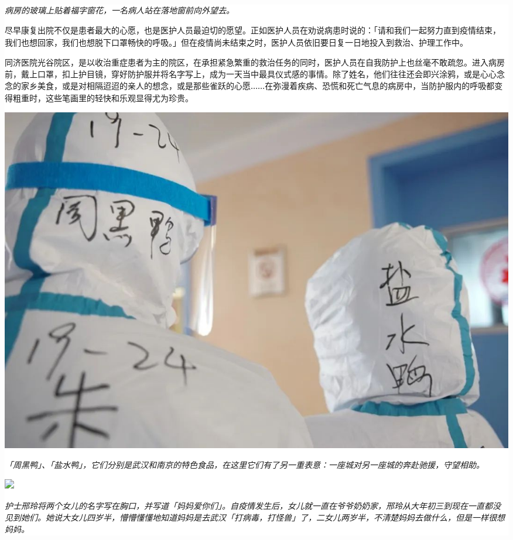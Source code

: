 _病房的玻璃上贴着福字窗花，一名病人站在落地窗前向外望去。_  

  

尽早康复出院不仅是患者最大的心愿，也是医护人员最迫切的愿望。正如医护人员在劝说病患时说的：「请和我们一起努力直到疫情结束，我们也想回家，我们也想脱下口罩畅快的呼吸。」但在疫情尚未结束之时，医护人员依旧要日复一日地投入到救治、护理工作中。

  

同济医院光谷院区，是以收治重症患者为主的院区，在承担紧急繁重的救治任务的同时，医护人员在自我防护上也丝毫不敢疏忽。进入病房前，戴上口罩，扣上护目镜，穿好防护服并将名字写上，成为一天当中最具仪式感的事情。除了姓名，他们往往还会即兴涂鸦，或是心心念念的家乡美食，或是对相隔迢迢的亲人的想念，或是那些雀跃的心愿……在弥漫着疾病、恐慌和死亡气息的病房中，当防护服内的呼吸都变得粗重时，这些笔画里的轻快和乐观显得尤为珍贵。

  

![](/images/post/7e0fb5604f506c119aacf5078b7ca3b2.jpg)

_「周黑鸭」、「盐水鸭」，它们分别是武汉和南京的特色食品，在这里它们有了另一重表意：一座城对另一座城的奔赴驰援，守望相助。_  

  

![](/images/post/9679931925bb00ded0df263ab7214055.jpg)

_护士邢玲将两个女儿的名字写在胸口，并写道「妈妈爱你们」。自疫情发生后，女儿就一直在爷爷奶奶家，邢玲从大年初三到现在一直都没见到她们。她说大女儿四岁半，懵懵懂懂地知道妈妈是去武汉「打病毒，打怪兽」了，二女儿两岁半，不清楚妈妈去做什么，但是一样很想妈妈。_  

  
